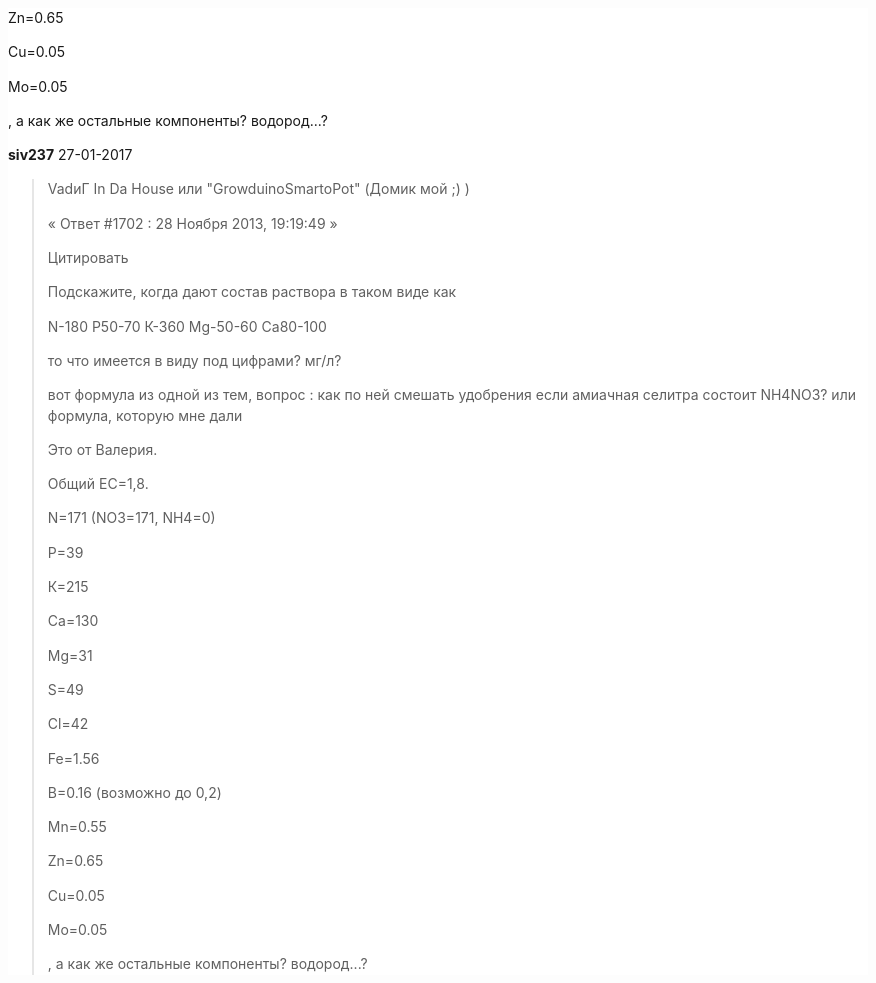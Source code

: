 Zn=0.65

Cu=0.05

Mo=0.05

, а как же остальные компоненты? водород...?


**siv237** 27-01-2017

> VadиГ In Da House или "GrowduinoSmartoPot" (Домик мой ;) )
> 
> « Ответ #1702 : 28 Ноября 2013, 19:19:49 »
> 
> Цитировать
> 
> Подскажите, когда дают состав раствора в таком виде как
> 
> N-180 Р50-70 К-360 Мg-50-60 Са80-100
> 
> то что имеется в виду под цифрами? мг/л?
> 
> вот формула из одной из тем, вопрос : как по ней смешать удобрения если амиачная селитра состоит NH4NO3? или формула, которую мне дали 
> 
> Это от Валерия. 
> 
> Общий ЕС=1,8.
> 
> N=171 (NO3=171, NH4=0)
> 
> P=39
> 
> К=215
> 
> Ca=130
> 
> Mg=31
> 
> S=49
> 
> Cl=42
> 
> Fe=1.56
> 
> B=0.16 (возможно до 0,2)
> 
> Mn=0.55
> 
> Zn=0.65
> 
> Cu=0.05
> 
> Mo=0.05
> 
> , а как же остальные компоненты? водород...?
